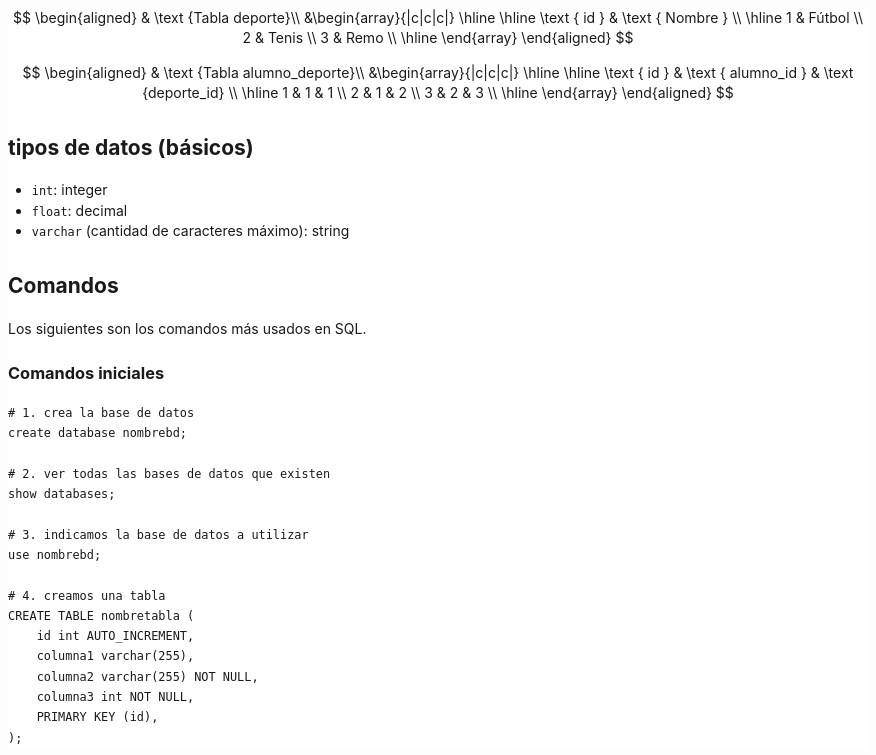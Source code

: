 $$
\begin{aligned}
& \text {Tabla deporte}\\
&\begin{array}{|c|c|c|}
\hline \hline \text { id } & \text { Nombre } \\
\hline
1 & Fútbol \\
2 & Tenis \\
3 & Remo \\
\hline
\end{array}
\end{aligned}
$$

$$
\begin{aligned}
& \text {Tabla alumno_deporte}\\
&\begin{array}{|c|c|c|}
\hline \hline \text { id } & \text { alumno_id } & \text {deporte_id} \\
\hline
1 & 1 & 1 \\
2 & 1 & 2 \\
3 & 2 & 3 \\
\hline
\end{array}
\end{aligned}
$$

## tipos de datos (básicos)
- `int`: integer
- `float`: decimal
- `varchar` (cantidad de caracteres máximo): string

## Comandos
Los siguientes son los comandos más usados en SQL.

### Comandos iniciales
```
# 1. crea la base de datos
create database nombrebd;

# 2. ver todas las bases de datos que existen
show databases;

# 3. indicamos la base de datos a utilizar
use nombrebd;

# 4. creamos una tabla
CREATE TABLE nombretabla (
	id int AUTO_INCREMENT,
	columna1 varchar(255), 
	columna2 varchar(255) NOT NULL,
	columna3 int NOT NULL,
	PRIMARY KEY (id),
);

```
